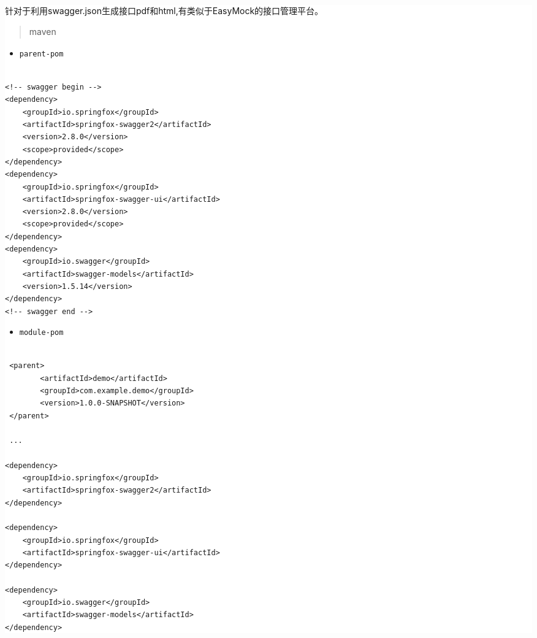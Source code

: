 针对于利用swagger.json生成接口pdf和html,有类似于EasyMock的接口管理平台。

> maven

- `parent-pom`

```

<!-- swagger begin -->
<dependency>
    <groupId>io.springfox</groupId>
    <artifactId>springfox-swagger2</artifactId>
    <version>2.8.0</version>
    <scope>provided</scope>
</dependency>
<dependency>
    <groupId>io.springfox</groupId>
    <artifactId>springfox-swagger-ui</artifactId>
    <version>2.8.0</version>
    <scope>provided</scope>
</dependency>
<dependency>
    <groupId>io.swagger</groupId>
    <artifactId>swagger-models</artifactId>
    <version>1.5.14</version>
</dependency>
<!-- swagger end -->

```

- `module-pom`

```

 <parent>
        <artifactId>demo</artifactId>
        <groupId>com.example.demo</groupId>
        <version>1.0.0-SNAPSHOT</version>
 </parent>

 ...

<dependency>
    <groupId>io.springfox</groupId>
    <artifactId>springfox-swagger2</artifactId>
</dependency>

<dependency>
    <groupId>io.springfox</groupId>
    <artifactId>springfox-swagger-ui</artifactId>
</dependency>

<dependency>
    <groupId>io.swagger</groupId>
    <artifactId>swagger-models</artifactId>
</dependency>

```
